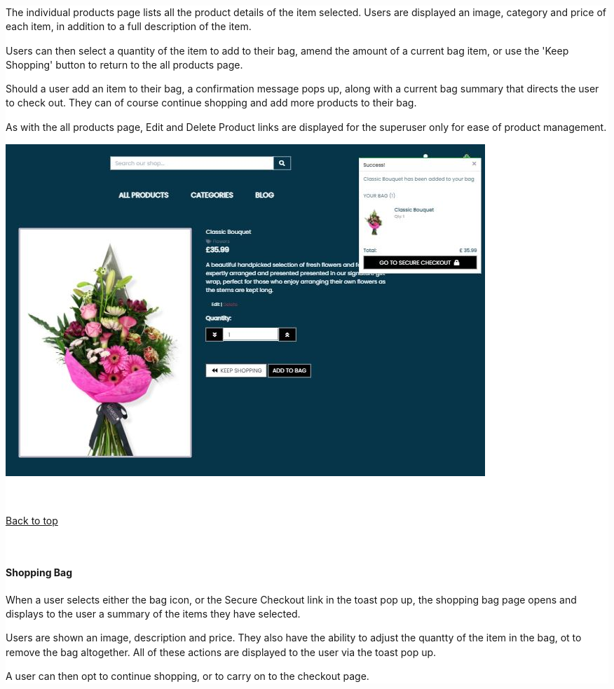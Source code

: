 The individual products page lists all the product details of the item selected. Users are displayed an image, category and price of each item, in addition to a full description of the item. 

Users can then select a quantity of the item to add to their bag, amend the amount of a current bag item, or use the 'Keep Shopping' button to return to the all products page.

Should a user add an item to their bag, a confirmation message pops up, along with a current bag summary that directs the user to check out. They can of course continue shopping and add more products to their bag.

As with the all products page, Edit and Delete Product links are displayed for the superuser only for ease of product management. 

![Individual Product Page](/readme-images/single-product.JPG)

<br>

[Back to top](#table-of-contents)

<br>

#### Shopping Bag

When a user selects either the bag icon, or the Secure Checkout link in the toast pop up, the shopping bag page opens and displays to the user a summary of the items they have selected.

Users are shown an image, description and price. They also have the ability to adjust the quantty of the item in the bag, ot to remove the bag altogether. All of these actions are displayed to the user via the toast pop up.

A user can then opt to continue shopping, or to carry on to the checkout page.
